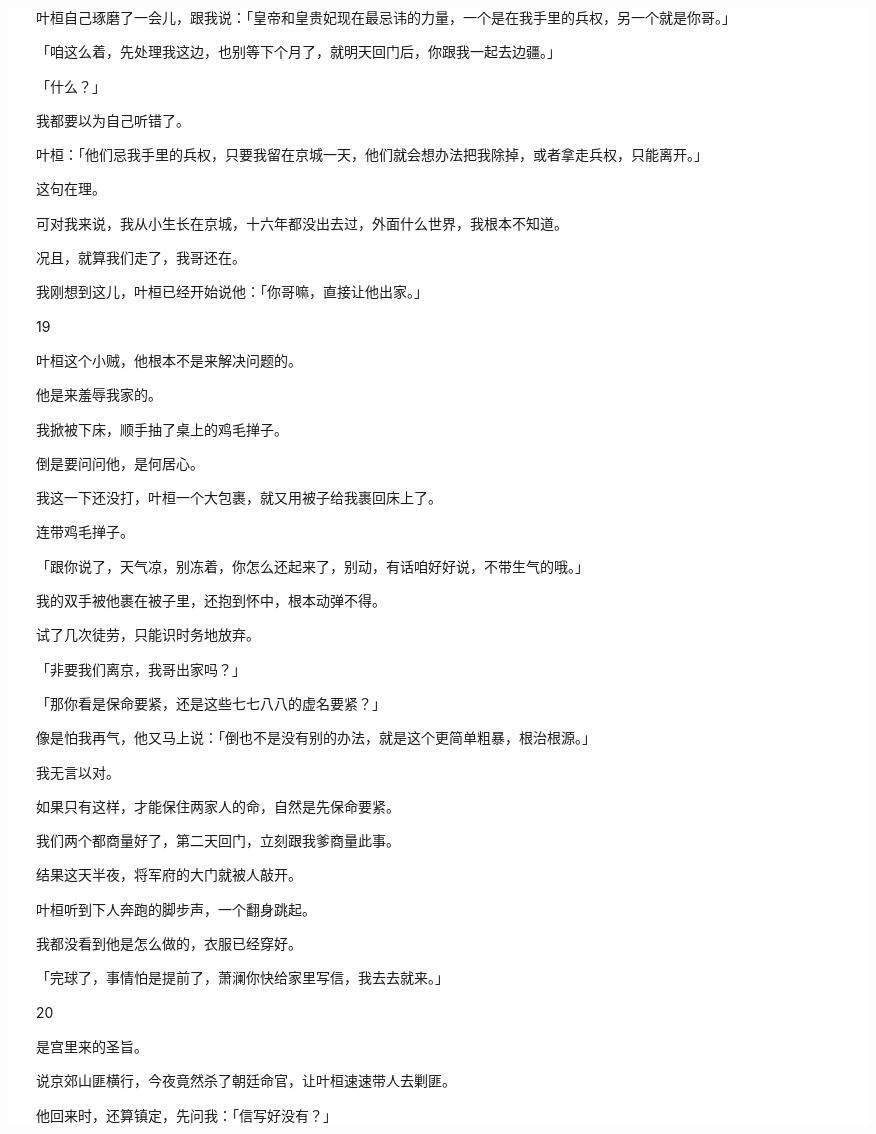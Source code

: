 &emsp;&emsp;叶桓自己琢磨了一会儿，跟我说：「皇帝和皇贵妃现在最忌讳的力量，一个是在我手里的兵权，另一个就是你哥。」  
  
&emsp;&emsp;「咱这么着，先处理我这边，也别等下个月了，就明天回门后，你跟我一起去边疆。」  
  
&emsp;&emsp;「什么？」  
  
&emsp;&emsp;我都要以为自己听错了。  
  
&emsp;&emsp;叶桓：「他们忌我手里的兵权，只要我留在京城一天，他们就会想办法把我除掉，或者拿走兵权，只能离开。」  
  
&emsp;&emsp;这句在理。  
  
&emsp;&emsp;可对我来说，我从小生长在京城，十六年都没出去过，外面什么世界，我根本不知道。  
  
&emsp;&emsp;况且，就算我们走了，我哥还在。  
  
&emsp;&emsp;我刚想到这儿，叶桓已经开始说他：「你哥嘛，直接让他出家。」  
  
&emsp;&emsp;19  
  
&emsp;&emsp;叶桓这个小贼，他根本不是来解决问题的。  
  
&emsp;&emsp;他是来羞辱我家的。  
  
&emsp;&emsp;我掀被下床，顺手抽了桌上的鸡毛掸子。  
  
&emsp;&emsp;倒是要问问他，是何居心。  
  
&emsp;&emsp;我这一下还没打，叶桓一个大包裹，就又用被子给我裹回床上了。  
  
&emsp;&emsp;连带鸡毛掸子。  
  
&emsp;&emsp;「跟你说了，天气凉，别冻着，你怎么还起来了，别动，有话咱好好说，不带生气的哦。」  
  
&emsp;&emsp;我的双手被他裹在被子里，还抱到怀中，根本动弹不得。  
  
&emsp;&emsp;试了几次徒劳，只能识时务地放弃。  
  
&emsp;&emsp;「非要我们离京，我哥出家吗？」  
  
&emsp;&emsp;「那你看是保命要紧，还是这些七七八八的虚名要紧？」  
  
&emsp;&emsp;像是怕我再气，他又马上说：「倒也不是没有别的办法，就是这个更简单粗暴，根治根源。」  
  
&emsp;&emsp;我无言以对。  
  
&emsp;&emsp;如果只有这样，才能保住两家人的命，自然是先保命要紧。  
  
&emsp;&emsp;我们两个都商量好了，第二天回门，立刻跟我爹商量此事。  
  
&emsp;&emsp;结果这天半夜，将军府的大门就被人敲开。  
  
&emsp;&emsp;叶桓听到下人奔跑的脚步声，一个翻身跳起。  
  
&emsp;&emsp;我都没看到他是怎么做的，衣服已经穿好。  
  
&emsp;&emsp;「完球了，事情怕是提前了，萧澜你快给家里写信，我去去就来。」  
  
&emsp;&emsp;20  
  
&emsp;&emsp;是宫里来的圣旨。  
  
&emsp;&emsp;说京郊山匪横行，今夜竟然杀了朝廷命官，让叶桓速速带人去剿匪。  
  
&emsp;&emsp;他回来时，还算镇定，先问我：「信写好没有？」  
  